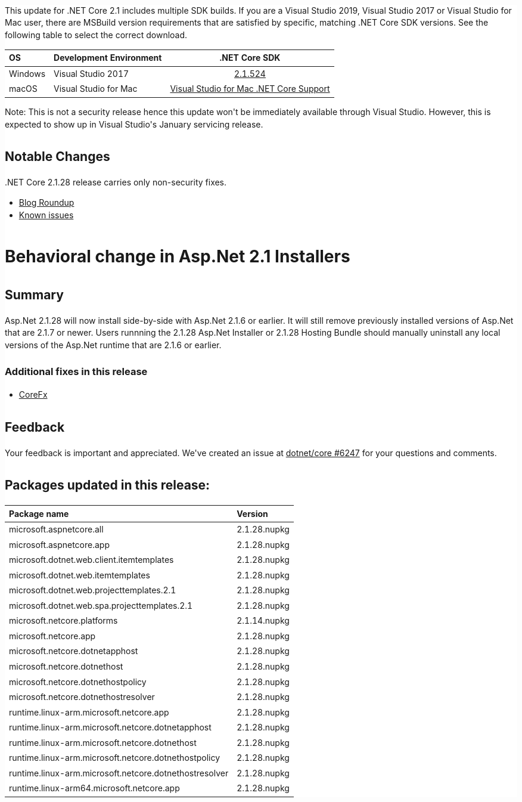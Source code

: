This update for .NET Core 2.1 includes multiple SDK builds. If you are a Visual Studio 2019, Visual Studio 2017 or Visual Studio for Mac user, there are MSBuild version requirements that are satisfied by specific, matching .NET Core SDK versions. See the following table to select the correct download.

| OS | Development Environment | .NET Core SDK |
| :-- | :-- | :--: |
| Windows | Visual Studio 2017 | [2.1.524](#downloads) |
| macOS | Visual Studio for Mac | [Visual Studio for Mac .NET Core Support](https://learn.microsoft.com/visualstudio/mac/net-core-support) |

Note: This is not a security release hence this update won't be immediately available through Visual Studio. However, this is expected to show up in Visual Studio's January servicing release.


## Notable Changes

.NET Core 2.1.28 release carries only non-security fixes.


* [Blog Roundup][dotnet-blog]
* [Known issues](../2.1-known-issues.md)

# Behavioral change in Asp.Net 2.1 Installers

## Summary

Asp.Net 2.1.28 will now install side-by-side with Asp.Net 2.1.6 or earlier. It will still remove previously installed versions of Asp.Net that are 2.1.7 or newer. Users runnning the 2.1.28 Asp.Net Installer or 2.1.28 Hosting Bundle should manually uninstall any local versions of the Asp.Net runtime that are 2.1.6 or earlier.

### Additional fixes in this release

* [CoreFx](https://github.com/dotnet/corefx/issues?q=milestone%3A2.1.28+is%3Aclosed+label%3Aservicing-approved)

## Feedback

Your feedback is important and appreciated. We've created an issue at [dotnet/core #6247](https://github.com/dotnet/core/issues/6247) for your questions and comments.

## Packages updated in this release:

Package name | Version
:----------- | :------------------
microsoft.aspnetcore.all | 2.1.28.nupkg
microsoft.aspnetcore.app | 2.1.28.nupkg
microsoft.dotnet.web.client.itemtemplates | 2.1.28.nupkg
microsoft.dotnet.web.itemtemplates | 2.1.28.nupkg
microsoft.dotnet.web.projecttemplates.2.1 | 2.1.28.nupkg
microsoft.dotnet.web.spa.projecttemplates.2.1 | 2.1.28.nupkg
microsoft.netcore.platforms | 2.1.14.nupkg
microsoft.netcore.app | 2.1.28.nupkg
microsoft.netcore.dotnetapphost | 2.1.28.nupkg
microsoft.netcore.dotnethost | 2.1.28.nupkg
microsoft.netcore.dotnethostpolicy | 2.1.28.nupkg
microsoft.netcore.dotnethostresolver | 2.1.28.nupkg
runtime.linux-arm.microsoft.netcore.app | 2.1.28.nupkg
runtime.linux-arm.microsoft.netcore.dotnetapphost | 2.1.28.nupkg
runtime.linux-arm.microsoft.netcore.dotnethost | 2.1.28.nupkg
runtime.linux-arm.microsoft.netcore.dotnethostpolicy | 2.1.28.nupkg
runtime.linux-arm.microsoft.netcore.dotnethostresolver | 2.1.28.nupkg
runtime.linux-arm64.microsoft.netcore.app | 2.1.28.nupkg

[blob-runtime]: https://dotnetcli.blob.core.windows.net/dotnet/Runtime/
[blob-sdk]: https://dotnetcli.blob.core.windows.net/dotnet/Sdk/
[release-notes]: https://github.com/dotnet/core/blob/main/release-notes/2.1/2.1.28/2.1.28.md
[checksums-runtime]: https://dotnetcli.blob.core.windows.net/dotnet/checksums/2.1.28-sha.txt
[checksums-sdk]: https://dotnetcli.blob.core.windows.net/dotnet/checksums/2.1.28-sha.txt
[linux-install]: https://learn.microsoft.com/dotnet/core/install/linux
[linux-setup]: https://learn.microsoft.com/dotnet/core/install/
[dotnet-blog]:  https://devblogs.microsoft.com/dotnet/net-may-2021/
[//]: # ( Runtime 2.1.28)
[dotnet-runtime-linux-arm.tar.gz]: https://download.visualstudio.microsoft.com/download/pr/5cae3152-429c-4992-b2f1-83b07f925421/89d02520b0f2ef641b436c45909e689b/dotnet-runtime-2.1.28-linux-arm.tar.gz
[dotnet-runtime-linux-arm64.tar.gz]: https://download.visualstudio.microsoft.com/download/pr/4af029ad-99e6-40a4-b927-a4cd79f47f7c/3ec70f13b0cb0323df22cd7b59ffb980/dotnet-runtime-2.1.28-linux-arm64.tar.gz
[dotnet-runtime-linux-musl-x64.tar.gz]: https://download.visualstudio.microsoft.com/download/pr/f38cb438-29cf-4a1e-b6c8-d2dd32246738/554d91dec92633a5dcf8523031de8ea9/dotnet-runtime-2.1.28-linux-musl-x64.tar.gz
[dotnet-runtime-linux-x64.tar.gz]: https://download.visualstudio.microsoft.com/download/pr/95e68908-4a59-4adb-a44f-116914572423/7f8ee037851be82c8a583f47ee2969a7/dotnet-runtime-2.1.28-linux-x64.tar.gz
[dotnet-runtime-osx-x64.pkg]: https://download.visualstudio.microsoft.com/download/pr/8a8f778c-ea65-410c-af5a-92157867242c/eb2bdb045e80feb1abee7379d564014a/dotnet-runtime-2.1.28-osx-x64.pkg
[dotnet-runtime-osx-x64.tar.gz]: https://download.visualstudio.microsoft.com/download/pr/4dea9288-0fc5-4a34-9b34-67a75fdb3c5a/7cd3fea18a3497b6b4036cd1870fc0e7/dotnet-runtime-2.1.28-osx-x64.tar.gz
[dotnet-runtime-win-arm.zip]: https://download.visualstudio.microsoft.com/download/pr/ba7836b6-bee6-476e-9a79-8c7de81859b5/1f9afd284d8e74f3cbd681ad1e918b47/dotnet-runtime-2.1.28-win-arm.zip
[dotnet-runtime-win-x64.exe]: https://download.visualstudio.microsoft.com/download/pr/5e61b270-52e5-45f7-90a9-b19c41311cb9/5bdc26bef54286b1724dd72c65bd3777/dotnet-runtime-2.1.28-win-x64.exe
[dotnet-runtime-win-x64.zip]: https://download.visualstudio.microsoft.com/download/pr/331d855f-6ee0-4670-8747-1073ab8eaaf5/8147b578e658cf3417f39bafffee029f/dotnet-runtime-2.1.28-win-x64.zip
[dotnet-runtime-win-x86.exe]: https://download.visualstudio.microsoft.com/download/pr/51f11589-d908-40ef-80b1-f765c0145ee4/710f52b2fa2f06da78ea52c1eb8141d3/dotnet-runtime-2.1.28-win-x86.exe
[dotnet-runtime-win-x86.zip]: https://download.visualstudio.microsoft.com/download/pr/dcaf05c7-0d60-4ce3-a156-4e3e506c5be2/059659be59dc450ef34008c9f1f973fe/dotnet-runtime-2.1.28-win-x86.zip
[//]: # ( ASP 2.1.28)
[aspnetcore-runtime-linux-arm.tar.gz]: https://download.visualstudio.microsoft.com/download/pr/fbdb615e-48c3-4646-9b90-76a5a15b4562/cc878beda4838f0cf7155c12036cc511/aspnetcore-runtime-2.1.28-linux-arm.tar.gz
[aspnetcore-runtime-linux-musl-x64.tar.gz]: https://download.visualstudio.microsoft.com/download/pr/8a917a51-3aa7-41d5-bb6b-de9221d7b28f/4ccd9b1315e571d921469c3c7f18cd14/aspnetcore-runtime-2.1.28-linux-musl-x64.tar.gz
[aspnetcore-runtime-linux-x64.tar.gz]: https://download.visualstudio.microsoft.com/download/pr/66483281-5453-4504-9686-f72d1fd357f7/0de98386ca1709bde2b5f2f7df4c80da/aspnetcore-runtime-2.1.28-linux-x64.tar.gz
[aspnetcore-runtime-osx-x64.tar.gz]: https://download.visualstudio.microsoft.com/download/pr/4bcf8163-d9b5-410c-90e8-89315640794f/9a891b6d67e6d9f421aba1defed2e927/aspnetcore-runtime-2.1.28-osx-x64.tar.gz
[aspnetcore-runtime-win-x64.exe]: https://download.visualstudio.microsoft.com/download/pr/bd462316-665c-48a0-bba3-7b6d8675fda7/8b1d772d8abf1c83ea01a2dbd144ba80/aspnetcore-runtime-2.1.28-win-x64.exe
[aspnetcore-runtime-win-x64.zip]: https://download.visualstudio.microsoft.com/download/pr/ac76841e-9b96-4a0b-ba26-2fe37bd8df64/304db7abae0fcb1801c8f26be86ad62a/aspnetcore-runtime-2.1.28-win-x64.zip
[aspnetcore-runtime-win-x86.exe]: https://download.visualstudio.microsoft.com/download/pr/8d8691f6-8cae-4ce5-b56f-398a2bc062a0/b364e46ea00c13bdb30d518d4d2765d2/aspnetcore-runtime-2.1.28-win-x86.exe
[aspnetcore-runtime-win-x86.zip]: https://download.visualstudio.microsoft.com/download/pr/137e0c77-b999-4f22-be7e-5bac7898237f/6d731bdc005d43d5849f07cccd56404f/aspnetcore-runtime-2.1.28-win-x86.zip
[dotnet-hosting-win.exe]: https://download.visualstudio.microsoft.com/download/pr/50a47fa0-aff0-44d2-a4ef-0d7c608101e6/3bdef1208816793d6775b6d1912ab81f/dotnet-hosting-2.1.28-win.exe
[//]: # ( SDK 2.1.524 )
[dotnet-sdk-linux-arm.tar.gz]: https://download.visualstudio.microsoft.com/download/pr/42c3a23e-0690-4bfb-accd-ab21ed375d5c/9e1670f11df1f1488e9b13da4881e24e/dotnet-sdk-2.1.524-linux-arm.tar.gz
[dotnet-sdk-linux-arm64.tar.gz]: https://download.visualstudio.microsoft.com/download/pr/0b6c230e-8d45-460c-877b-1f76d02b1e3f/ec76d0ed01b00a3807d961a96fb41000/dotnet-sdk-2.1.524-linux-arm64.tar.gz
[dotnet-sdk-linux-musl-x64.tar.gz]: https://download.visualstudio.microsoft.com/download/pr/6656a1bf-6796-4135-b43f-3b34045df0d1/382d4f1cb69275e637ad66d95d5f18f0/dotnet-sdk-2.1.524-linux-musl-x64.tar.gz
[dotnet-sdk-linux-x64.tar.gz]: https://download.visualstudio.microsoft.com/download/pr/82988c70-b98b-4728-9f34-e104fa65c020/44c5cc9dd03045f18107887dc0531678/dotnet-sdk-2.1.524-linux-x64.tar.gz
[dotnet-sdk-osx-x64.pkg]: https://download.visualstudio.microsoft.com/download/pr/d89dda95-e748-42be-a1e6-760dac770858/8c118d15aa513d1609ea353f9cc7c153/dotnet-sdk-2.1.524-osx-x64.pkg
[dotnet-sdk-osx-x64.tar.gz]: https://download.visualstudio.microsoft.com/download/pr/f4cf79a1-cb41-4ada-b629-42d77360a994/043990f7be23a7f78557a10a7bfbc2ba/dotnet-sdk-2.1.524-osx-x64.tar.gz
[dotnet-sdk-win-x64.exe]: https://download.visualstudio.microsoft.com/download/pr/c72a8b51-d3ef-4900-b950-55c9707c63d3/76948b5f23d012affb30f2cc24d3131e/dotnet-sdk-2.1.524-win-x64.exe
[dotnet-sdk-win-x64.zip]: https://download.visualstudio.microsoft.com/download/pr/41f3741f-d87a-483d-8b06-a8b07dafa92c/cf9fdd51b74bcdefe55f9ab4ab4edec2/dotnet-sdk-2.1.524-win-x64.zip
[dotnet-sdk-win-x86.exe]: https://download.visualstudio.microsoft.com/download/pr/6f97e01f-dfc9-4194-9bf9-181db3a9ec99/dda3683594ace8c1ae9c3d6fd284494f/dotnet-sdk-2.1.524-win-x86.exe
[dotnet-sdk-win-x86.zip]: https://download.visualstudio.microsoft.com/download/pr/0101cea2-ce78-4af3-85cc-8fc835b35df7/83261ddcafc0563c736d2199b84d61cd/dotnet-sdk-2.1.524-win-x86.zip